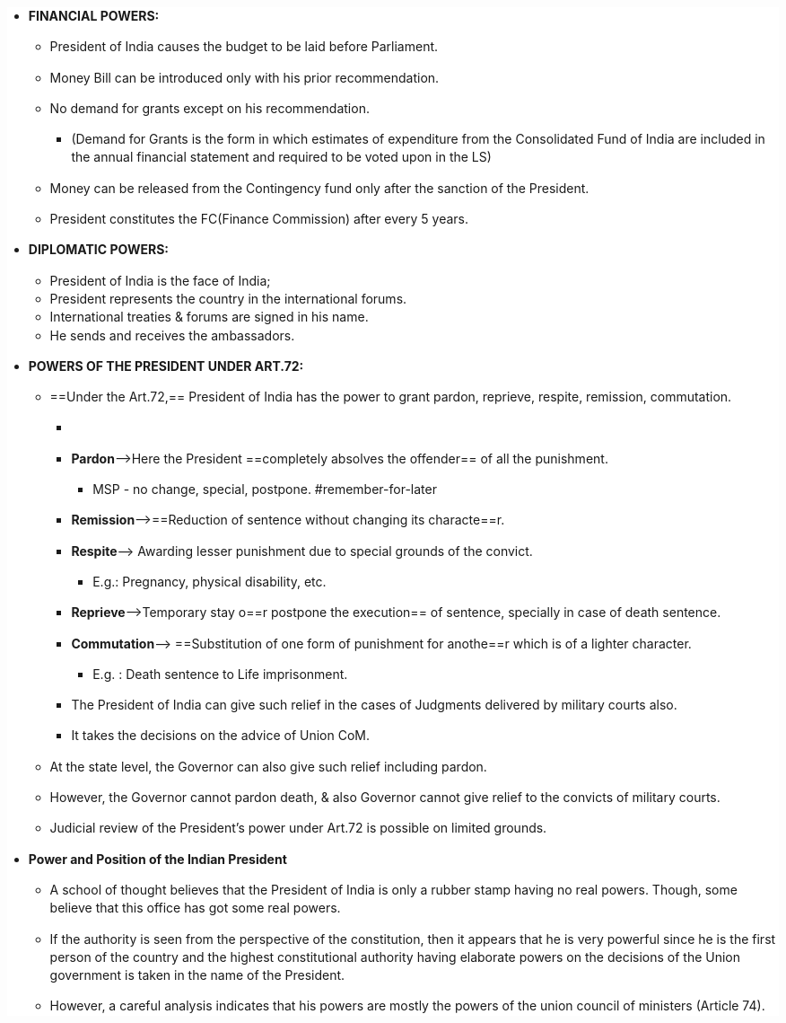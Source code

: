 - **FINANCIAL POWERS:**
    
    - President of India causes the budget to be laid before Parliament.
    - Money Bill can be introduced only with his prior recommendation.
    - No demand for grants except on his recommendation.
        
        - (Demand for Grants is the form in which estimates of expenditure from the Consolidated Fund of India are included in the annual financial statement and required to be voted upon in the LS)
    - Money can be released from the Contingency fund only after the sanction of the President.
    - President constitutes the FC(Finance Commission) after every 5 years.
 
- **DIPLOMATIC POWERS:**
    
    - President of India is the face of India;
    - President represents the country in the international forums.
    - International treaties & forums are signed in his name.
    - He sends and receives the ambassadors.
 
- **POWERS OF THE PRESIDENT UNDER ART.72:**
    
    - ==Under the Art.72,== President of India has the power to grant pardon, reprieve, respite, remission, commutation.
        
        -   
            
        - **Pardon**--\>Here the President ==completely absolves the offender== of all the punishment.
            
            - MSP - no change, special, postpone. #remember-for-later
        - **Remission**--\>==Reduction of sentence without changing its characte==r.
        - **Respite**--\> Awarding lesser punishment due to special grounds of the convict.
            
            - E.g.: Pregnancy, physical disability, etc.
        - **Reprieve**--\>Temporary stay o==r postpone the execution== of sentence, specially in case of death sentence.
        - **Commutation**--\> ==Substitution of one form of punishment for anothe==r which is of a lighter character.
            
            - E.g. : Death sentence to Life imprisonment.
        - The President of India can give such relief in the cases of Judgments delivered by military courts also.
        - It takes the decisions on the advice of Union CoM.
    - At the state level, the Governor can also give such relief including pardon.
    - However, the Governor cannot pardon death, & also Governor cannot give relief to the convicts of military courts.
    - Judicial review of the President’s power under Art.72 is possible on limited grounds.
   

- **Power and Position of the Indian President**
    
      
    
    - A school of thought believes that the President of India is only a rubber stamp having no real powers. Though, some believe that this office has got some real powers.
    - If the authority is seen from the perspective of the constitution, then it appears that he is very powerful since he is the first person of the country and the highest constitutional authority having elaborate powers on the decisions of the Union government is taken in the name of the President.
      
    - However, a careful analysis indicates that his powers are mostly the powers of the union council of ministers (Article 74).
    